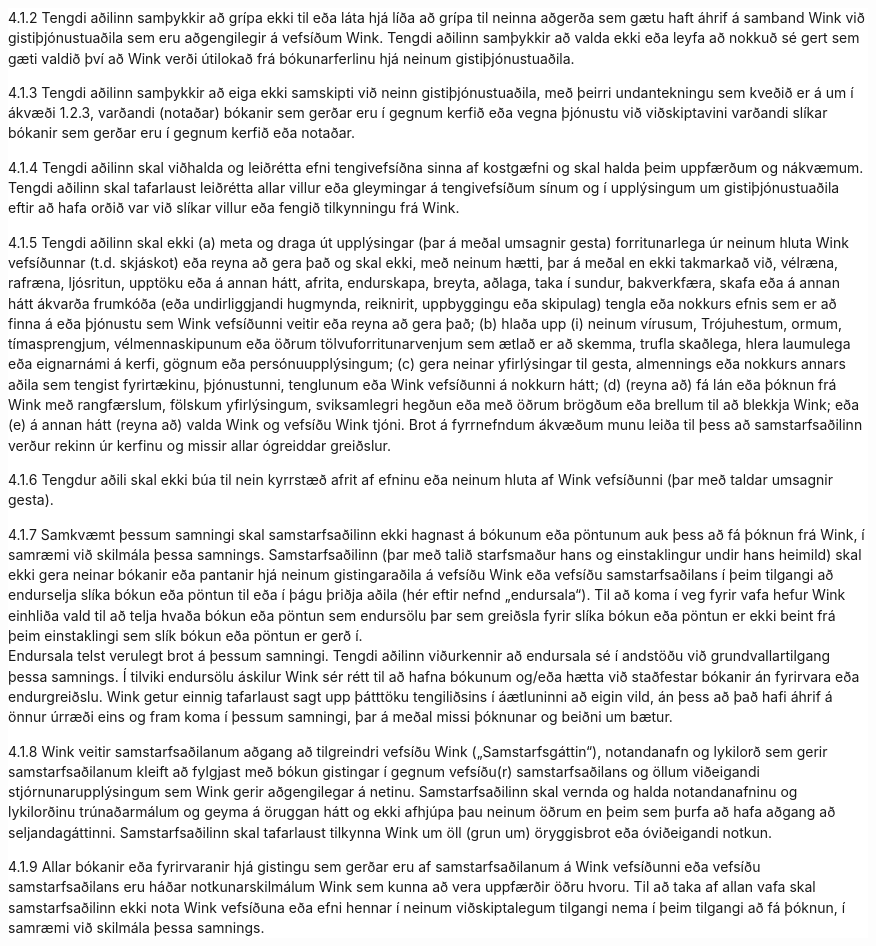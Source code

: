 4.1.2 Tengdi aðilinn samþykkir að grípa ekki til eða láta hjá líða að grípa til neinna aðgerða sem gætu haft áhrif á samband Wink við gistiþjónustuaðila sem eru aðgengilegir á vefsíðum Wink. Tengdi aðilinn samþykkir að valda ekki eða leyfa að nokkuð sé gert sem gæti valdið því að Wink verði útilokað frá bókunarferlinu hjá neinum gistiþjónustuaðila.

4.1.3 Tengdi aðilinn samþykkir að eiga ekki samskipti við neinn gistiþjónustuaðila, með þeirri undantekningu sem kveðið er á um í ákvæði 1.2.3, varðandi (notaðar) bókanir sem gerðar eru í gegnum kerfið eða vegna þjónustu við viðskiptavini varðandi slíkar bókanir sem gerðar eru í gegnum kerfið eða notaðar.

4.1.4 Tengdi aðilinn skal viðhalda og leiðrétta efni tengivefsíðna sinna af kostgæfni og skal halda þeim uppfærðum og nákvæmum. Tengdi aðilinn skal tafarlaust leiðrétta allar villur eða gleymingar á tengivefsíðum sínum og í upplýsingum um gistiþjónustuaðila eftir að hafa orðið var við slíkar villur eða fengið tilkynningu frá Wink.

4.1.5 Tengdi aðilinn skal ekki (a) meta og draga út upplýsingar (þar á meðal umsagnir gesta) forritunarlega úr neinum hluta Wink vefsíðunnar (t.d. skjáskot) eða reyna að gera það og skal ekki, með neinum hætti, þar á meðal en ekki takmarkað við, vélræna, rafræna, ljósritun, upptöku eða á annan hátt, afrita, endurskapa, breyta, aðlaga, taka í sundur, bakverkfæra, skafa eða á annan hátt ákvarða frumkóða (eða undirliggjandi hugmynda, reiknirit, uppbyggingu eða skipulag) tengla eða nokkurs efnis sem er að finna á eða þjónustu sem Wink vefsíðunni veitir eða reyna að gera það; (b) hlaða upp (i) neinum vírusum, Trójuhestum, ormum, tímasprengjum, vélmennaskipunum eða öðrum tölvuforritunarvenjum sem ætlað er að skemma, trufla skaðlega, hlera laumulega eða eignarnámi á kerfi, gögnum eða persónuupplýsingum; (c) gera neinar yfirlýsingar til gesta, almennings eða nokkurs annars aðila sem tengist fyrirtækinu, þjónustunni, tenglunum eða Wink vefsíðunni á nokkurn hátt; (d) (reyna að) fá lán eða þóknun frá Wink með rangfærslum, fölskum yfirlýsingum, sviksamlegri hegðun eða með öðrum brögðum eða brellum til að blekkja Wink; eða (e) á annan hátt (reyna að) valda Wink og vefsíðu Wink tjóni. Brot á fyrrnefndum ákvæðum munu leiða til þess að samstarfsaðilinn verður rekinn úr kerfinu og missir allar ógreiddar greiðslur.

4.1.6 Tengdur aðili skal ekki búa til nein kyrrstæð afrit af efninu eða neinum hluta af Wink vefsíðunni (þar með taldar umsagnir gesta).

4.1.7 Samkvæmt þessum samningi skal samstarfsaðilinn ekki hagnast á bókunum eða pöntunum auk þess að fá þóknun frá Wink, í samræmi við skilmála þessa samnings. Samstarfsaðilinn (þar með talið starfsmaður hans og einstaklingur undir hans heimild) skal ekki gera neinar bókanir eða pantanir hjá neinum gistingaraðila á vefsíðu Wink eða vefsíðu samstarfsaðilans í þeim tilgangi að endurselja slíka bókun eða pöntun til eða í þágu þriðja aðila (hér eftir nefnd „endursala“). Til að koma í veg fyrir vafa hefur Wink einhliða vald til að telja hvaða bókun eða pöntun sem endursölu þar sem greiðsla fyrir slíka bókun eða pöntun er ekki beint frá þeim einstaklingi sem slík bókun eða pöntun er gerð í.\
Endursala telst verulegt brot á þessum samningi. Tengdi aðilinn viðurkennir að endursala sé í andstöðu við grundvallartilgang þessa samnings. Í tilviki endursölu áskilur Wink sér rétt til að hafna bókunum og/eða hætta við staðfestar bókanir án fyrirvara eða endurgreiðslu. Wink getur einnig tafarlaust sagt upp þátttöku tengiliðsins í áætluninni að eigin vild, án þess að það hafi áhrif á önnur úrræði eins og fram koma í þessum samningi, þar á meðal missi þóknunar og beiðni um bætur.

4.1.8 Wink veitir samstarfsaðilanum aðgang að tilgreindri vefsíðu Wink („Samstarfsgáttin“), notandanafn og lykilorð sem gerir samstarfsaðilanum kleift að fylgjast með bókun gistingar í gegnum vefsíðu(r) samstarfsaðilans og öllum viðeigandi stjórnunarupplýsingum sem Wink gerir aðgengilegar á netinu. Samstarfsaðilinn skal vernda og halda notandanafninu og lykilorðinu trúnaðarmálum og geyma á öruggan hátt og ekki afhjúpa þau neinum öðrum en þeim sem þurfa að hafa aðgang að seljandagáttinni. Samstarfsaðilinn skal tafarlaust tilkynna Wink um öll (grun um) öryggisbrot eða óviðeigandi notkun.

4.1.9 Allar bókanir eða fyrirvaranir hjá gistingu sem gerðar eru af samstarfsaðilanum á Wink vefsíðunni eða vefsíðu samstarfsaðilans eru háðar notkunarskilmálum Wink sem kunna að vera uppfærðir öðru hvoru. Til að taka af allan vafa skal samstarfsaðilinn ekki nota Wink vefsíðuna eða efni hennar í neinum viðskiptalegum tilgangi nema í þeim tilgangi að fá þóknun, í samræmi við skilmála þessa samnings.
